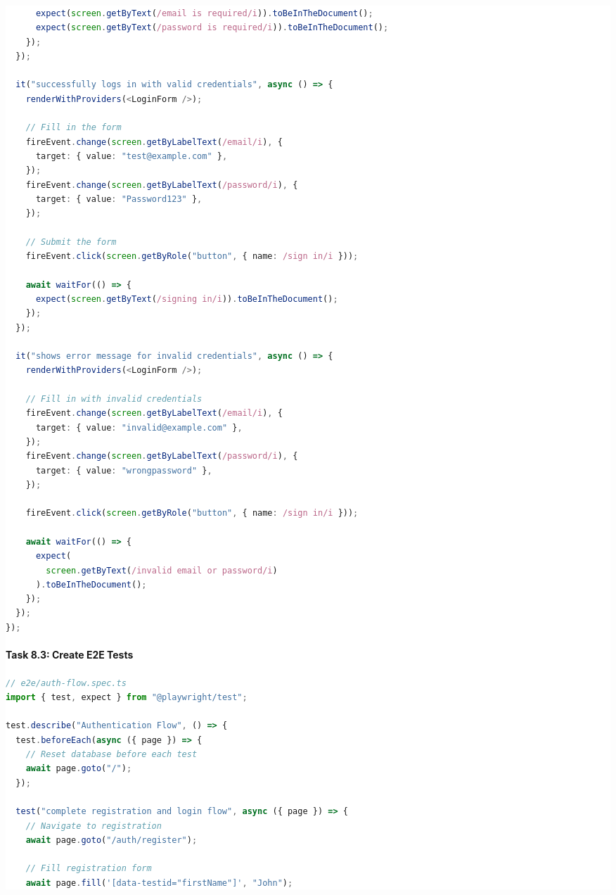 ```typescript
      expect(screen.getByText(/email is required/i)).toBeInTheDocument();
      expect(screen.getByText(/password is required/i)).toBeInTheDocument();
    });
  });

  it("successfully logs in with valid credentials", async () => {
    renderWithProviders(<LoginForm />);

    // Fill in the form
    fireEvent.change(screen.getByLabelText(/email/i), {
      target: { value: "test@example.com" },
    });
    fireEvent.change(screen.getByLabelText(/password/i), {
      target: { value: "Password123" },
    });

    // Submit the form
    fireEvent.click(screen.getByRole("button", { name: /sign in/i }));

    await waitFor(() => {
      expect(screen.getByText(/signing in/i)).toBeInTheDocument();
    });
  });

  it("shows error message for invalid credentials", async () => {
    renderWithProviders(<LoginForm />);

    // Fill in with invalid credentials
    fireEvent.change(screen.getByLabelText(/email/i), {
      target: { value: "invalid@example.com" },
    });
    fireEvent.change(screen.getByLabelText(/password/i), {
      target: { value: "wrongpassword" },
    });

    fireEvent.click(screen.getByRole("button", { name: /sign in/i }));

    await waitFor(() => {
      expect(
        screen.getByText(/invalid email or password/i)
      ).toBeInTheDocument();
    });
  });
});
```

#### Task 8.3: Create E2E Tests

```typescript
// e2e/auth-flow.spec.ts
import { test, expect } from "@playwright/test";

test.describe("Authentication Flow", () => {
  test.beforeEach(async ({ page }) => {
    // Reset database before each test
    await page.goto("/");
  });

  test("complete registration and login flow", async ({ page }) => {
    // Navigate to registration
    await page.goto("/auth/register");

    // Fill registration form
    await page.fill('[data-testid="firstName"]', "John");
```